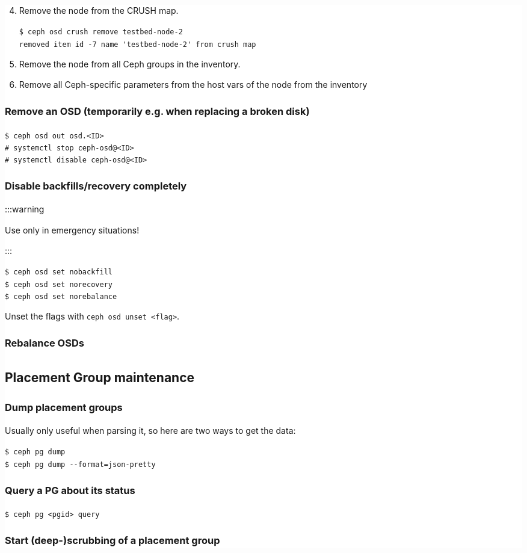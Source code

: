 4. Remove the node from the CRUSH map.

   ```
   $ ceph osd crush remove testbed-node-2
   removed item id -7 name 'testbed-node-2' from crush map
   ```

5. Remove the node from all Ceph groups in the inventory.

6. Remove all Ceph-specific parameters from the host vars of the node from the
   inventory

### Remove an OSD (temporarily e.g. when replacing a broken disk)

```
$ ceph osd out osd.<ID>
# systemctl stop ceph-osd@<ID>
# systemctl disable ceph-osd@<ID>
```

### Disable backfills/recovery completely

:::warning

Use only in emergency situations!

:::

```
$ ceph osd set nobackfill
$ ceph osd set norecovery
$ ceph osd set norebalance
```

Unset the flags with ``ceph osd unset <flag>``.

### Rebalance OSDs

## Placement Group maintenance

### Dump placement groups

Usually only useful when parsing it, so here are two ways to get the data:
```
$ ceph pg dump
$ ceph pg dump --format=json-pretty
```

### Query a PG about its status

```
$ ceph pg <pgid> query
```

### Start (deep-)scrubbing of a placement group
